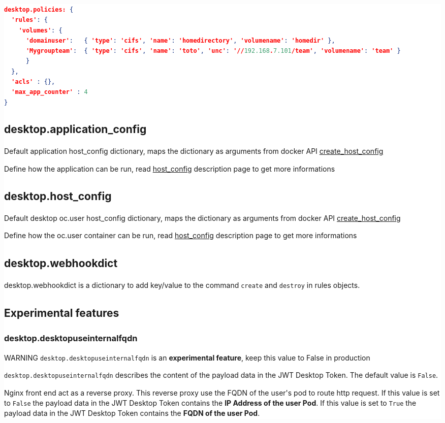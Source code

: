 ``` json
desktop.policies: { 
  'rules': { 
    'volumes': { 
      'domainuser':   { 'type': 'cifs', 'name': 'homedirectory', 'volumename': 'homedir' },
      'Mygroupteam':  { 'type': 'cifs', 'name': 'toto', 'unc': '//192.168.7.101/team', 'volumename': 'team' } 
	  } 
  },
  'acls' : {},
  'max_app_counter' : 4  
}
```

## desktop.application_config

Default application host_config dictionary, maps the dictionary as arguments from docker API 
[create_host_config](https://docker-py.readthedocs.io/en/stable/api.html#docker.api.container.ContainerApiMixin.create_host_config)

Define how the application can be run, read [host_config](/config/host_config)  description page to get more informations

## desktop.host_config

Default desktop oc.user host_config dictionary, maps the dictionary as arguments from docker API 
[create_host_config](https://docker-py.readthedocs.io/en/stable/api.html#docker.api.container.ContainerApiMixin.create_host_config)

Define how the oc.user container can be run, read [host_config](config/host_config) description page to get more informations

## desktop.webhookdict

desktop.webhookdict is a dictionary to add key/value to the command `create` and `destroy` in rules objects.

## Experimental features

### desktop.desktopuseinternalfqdn

WARNING `desktop.desktopuseinternalfqdn` is an **experimental feature**, keep this value to False in production

`desktop.desktopuseinternalfqdn` describes the content of the payload data in the JWT Desktop Token.
The default value is `False`. 

Nginx front end act as a reverse proxy. This reverse proxy use the FQDN of the user's pod to route http request.
If this value is set to `False` the payload data in the JWT Desktop Token contains the **IP Address of the user Pod**.
If this value is set to `True` the payload data in the JWT Desktop Token contains the **FQDN of the user Pod**.
